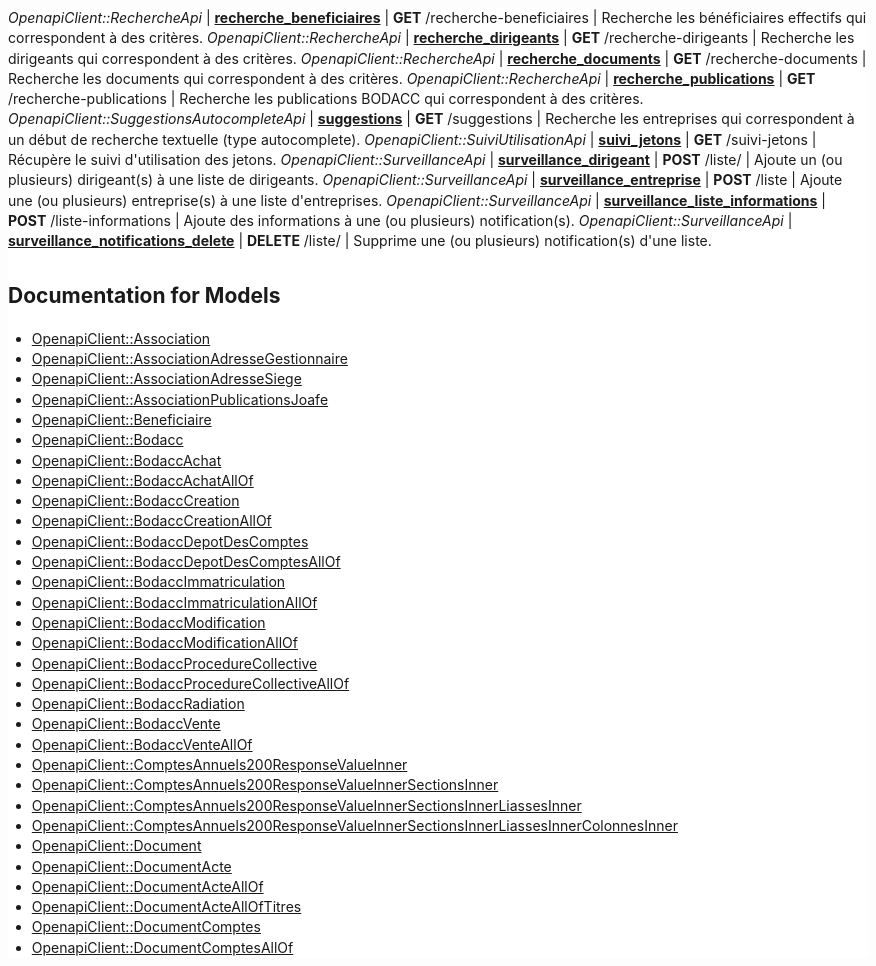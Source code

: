 *OpenapiClient::RechercheApi* | [**recherche_beneficiaires**](docs/RechercheApi.md#recherche_beneficiaires) | **GET** /recherche-beneficiaires | Recherche les bénéficiaires effectifs qui correspondent à des critères.
*OpenapiClient::RechercheApi* | [**recherche_dirigeants**](docs/RechercheApi.md#recherche_dirigeants) | **GET** /recherche-dirigeants | Recherche les dirigeants qui correspondent à des critères.
*OpenapiClient::RechercheApi* | [**recherche_documents**](docs/RechercheApi.md#recherche_documents) | **GET** /recherche-documents | Recherche les documents qui correspondent à des critères.
*OpenapiClient::RechercheApi* | [**recherche_publications**](docs/RechercheApi.md#recherche_publications) | **GET** /recherche-publications | Recherche les publications BODACC qui correspondent à des critères.
*OpenapiClient::SuggestionsAutocompleteApi* | [**suggestions**](docs/SuggestionsAutocompleteApi.md#suggestions) | **GET** /suggestions | Recherche les entreprises qui correspondent à un début de recherche textuelle (type autocomplete).
*OpenapiClient::SuiviUtilisationApi* | [**suivi_jetons**](docs/SuiviUtilisationApi.md#suivi_jetons) | **GET** /suivi-jetons | Récupère le suivi d'utilisation des jetons.
*OpenapiClient::SurveillanceApi* | [**surveillance_dirigeant**](docs/SurveillanceApi.md#surveillance_dirigeant) | **POST** /liste/ | Ajoute un (ou plusieurs) dirigeant(s) à une liste de dirigeants.
*OpenapiClient::SurveillanceApi* | [**surveillance_entreprise**](docs/SurveillanceApi.md#surveillance_entreprise) | **POST** /liste | Ajoute une (ou plusieurs) entreprise(s) à une liste d'entreprises.
*OpenapiClient::SurveillanceApi* | [**surveillance_liste_informations**](docs/SurveillanceApi.md#surveillance_liste_informations) | **POST** /liste-informations | Ajoute des informations à une (ou plusieurs) notification(s).
*OpenapiClient::SurveillanceApi* | [**surveillance_notifications_delete**](docs/SurveillanceApi.md#surveillance_notifications_delete) | **DELETE** /liste/ | Supprime une (ou plusieurs) notification(s) d'une liste.


## Documentation for Models

 - [OpenapiClient::Association](docs/Association.md)
 - [OpenapiClient::AssociationAdresseGestionnaire](docs/AssociationAdresseGestionnaire.md)
 - [OpenapiClient::AssociationAdresseSiege](docs/AssociationAdresseSiege.md)
 - [OpenapiClient::AssociationPublicationsJoafe](docs/AssociationPublicationsJoafe.md)
 - [OpenapiClient::Beneficiaire](docs/Beneficiaire.md)
 - [OpenapiClient::Bodacc](docs/Bodacc.md)
 - [OpenapiClient::BodaccAchat](docs/BodaccAchat.md)
 - [OpenapiClient::BodaccAchatAllOf](docs/BodaccAchatAllOf.md)
 - [OpenapiClient::BodaccCreation](docs/BodaccCreation.md)
 - [OpenapiClient::BodaccCreationAllOf](docs/BodaccCreationAllOf.md)
 - [OpenapiClient::BodaccDepotDesComptes](docs/BodaccDepotDesComptes.md)
 - [OpenapiClient::BodaccDepotDesComptesAllOf](docs/BodaccDepotDesComptesAllOf.md)
 - [OpenapiClient::BodaccImmatriculation](docs/BodaccImmatriculation.md)
 - [OpenapiClient::BodaccImmatriculationAllOf](docs/BodaccImmatriculationAllOf.md)
 - [OpenapiClient::BodaccModification](docs/BodaccModification.md)
 - [OpenapiClient::BodaccModificationAllOf](docs/BodaccModificationAllOf.md)
 - [OpenapiClient::BodaccProcedureCollective](docs/BodaccProcedureCollective.md)
 - [OpenapiClient::BodaccProcedureCollectiveAllOf](docs/BodaccProcedureCollectiveAllOf.md)
 - [OpenapiClient::BodaccRadiation](docs/BodaccRadiation.md)
 - [OpenapiClient::BodaccVente](docs/BodaccVente.md)
 - [OpenapiClient::BodaccVenteAllOf](docs/BodaccVenteAllOf.md)
 - [OpenapiClient::ComptesAnnuels200ResponseValueInner](docs/ComptesAnnuels200ResponseValueInner.md)
 - [OpenapiClient::ComptesAnnuels200ResponseValueInnerSectionsInner](docs/ComptesAnnuels200ResponseValueInnerSectionsInner.md)
 - [OpenapiClient::ComptesAnnuels200ResponseValueInnerSectionsInnerLiassesInner](docs/ComptesAnnuels200ResponseValueInnerSectionsInnerLiassesInner.md)
 - [OpenapiClient::ComptesAnnuels200ResponseValueInnerSectionsInnerLiassesInnerColonnesInner](docs/ComptesAnnuels200ResponseValueInnerSectionsInnerLiassesInnerColonnesInner.md)
 - [OpenapiClient::Document](docs/Document.md)
 - [OpenapiClient::DocumentActe](docs/DocumentActe.md)
 - [OpenapiClient::DocumentActeAllOf](docs/DocumentActeAllOf.md)
 - [OpenapiClient::DocumentActeAllOfTitres](docs/DocumentActeAllOfTitres.md)
 - [OpenapiClient::DocumentComptes](docs/DocumentComptes.md)
 - [OpenapiClient::DocumentComptesAllOf](docs/DocumentComptesAllOf.md)